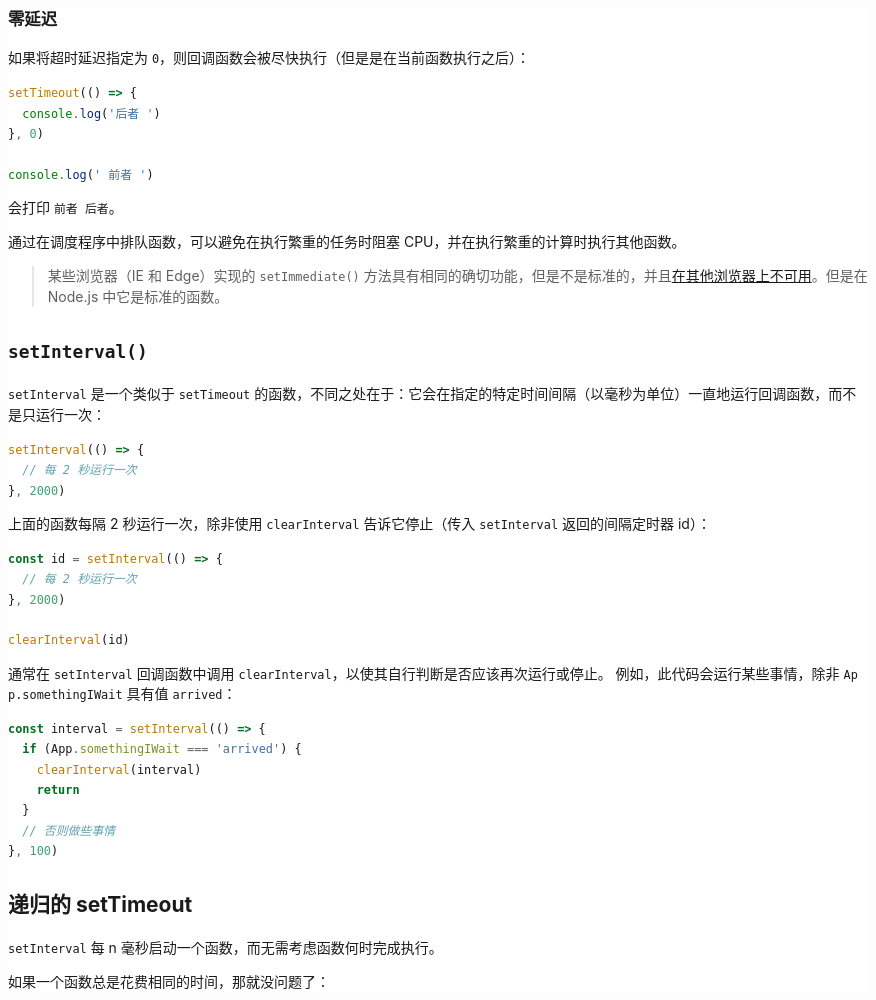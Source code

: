 ### 零延迟

如果将超时延迟指定为 `0`，则回调函数会被尽快执行（但是是在当前函数执行之后）：

```javascript
setTimeout(() => {
  console.log('后者 ')
}, 0)

console.log(' 前者 ')
```

会打印 `前者 后者`。

通过在调度程序中排队函数，可以避免在执行繁重的任务时阻塞 CPU，并在执行繁重的计算时执行其他函数。

> 某些浏览器（IE 和 Edge）实现的 `setImmediate()` 方法具有相同的确切功能，但是不是标准的，并且[在其他浏览器上不可用](https://caniuse.com/#feat=setimmediate)。但是在 Node.js 中它是标准的函数。

## `setInterval()`

`setInterval` 是一个类似于 `setTimeout` 的函数，不同之处在于：它会在指定的特定时间间隔（以毫秒为单位）一直地运行回调函数，而不是只运行一次：

```javascript
setInterval(() => {
  // 每 2 秒运行一次
}, 2000)
```

上面的函数每隔 2 秒运行一次，除非使用 `clearInterval` 告诉它停止（传入 `setInterval` 返回的间隔定时器 id）：

```javascript
const id = setInterval(() => {
  // 每 2 秒运行一次
}, 2000)

clearInterval(id)
```

通常在 `setInterval` 回调函数中调用 `clearInterval`，以使其自行判断是否应该再次运行或停止。 例如，此代码会运行某些事情，除非 `App.somethingIWait` 具有值 `arrived`：

```javascript
const interval = setInterval(() => {
  if (App.somethingIWait === 'arrived') {
    clearInterval(interval)
    return
  }
  // 否则做些事情
}, 100)
```

## 递归的 setTimeout

`setInterval` 每 n 毫秒启动一个函数，而无需考虑函数何时完成执行。

如果一个函数总是花费相同的时间，那就没问题了：
